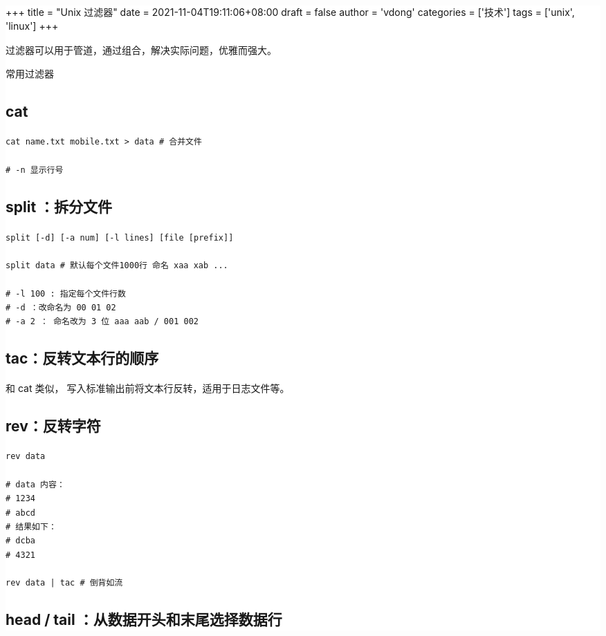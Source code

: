 +++
title = "Unix 过滤器"
date = 2021-11-04T19:11:06+08:00
draft = false
author = 'vdong'
categories = ['技术'] 
tags = ['unix', 'linux']
+++

过滤器可以用于管道，通过组合，解决实际问题，优雅而强大。

常用过滤器

## cat

```shell
cat name.txt mobile.txt > data # 合并文件

# -n 显示行号
```

## split ：拆分文件

```shell
split [-d] [-a num] [-l lines] [file [prefix]]

split data # 默认每个文件1000行 命名 xaa xab ...

# -l 100 : 指定每个文件行数
# -d ：改命名为 00 01 02
# -a 2 ： 命名改为 3 位 aaa aab / 001 002
```

## tac：反转文本行的顺序

和 cat 类似， 写入标准输出前将文本行反转，适用于日志文件等。

## rev：反转字符

```shell
rev data

# data 内容： 
# 1234
# abcd
# 结果如下：
# dcba
# 4321

rev data | tac # 倒背如流
```

## head / tail ：从数据开头和末尾选择数据行

